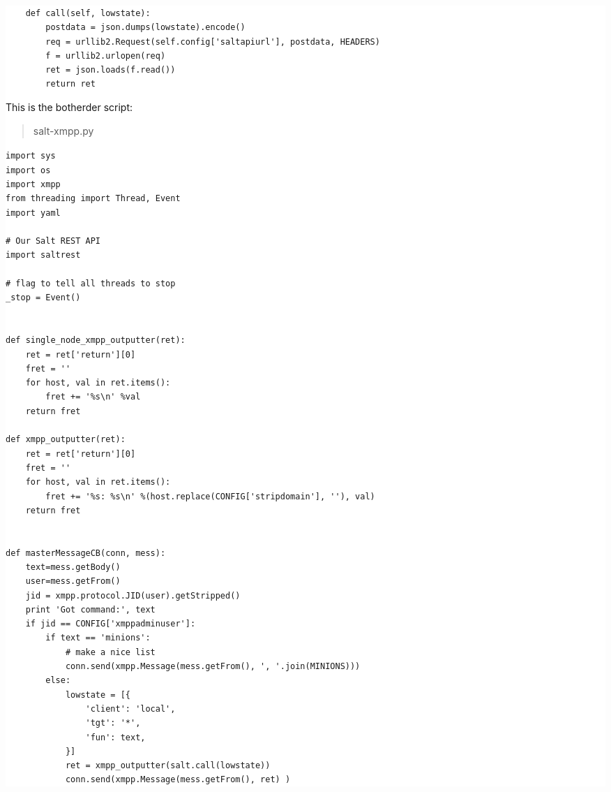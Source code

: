         def call(self, lowstate):
            postdata = json.dumps(lowstate).encode()
            req = urllib2.Request(self.config['saltapiurl'], postdata, HEADERS)
            f = urllib2.urlopen(req)
            ret = json.loads(f.read())
            return ret

This is the botherder script:

> salt-xmpp.py

    import sys
    import os
    import xmpp
    from threading import Thread, Event
    import yaml

    # Our Salt REST API
    import saltrest

    # flag to tell all threads to stop
    _stop = Event()


    def single_node_xmpp_outputter(ret):
        ret = ret['return'][0]
        fret = ''
        for host, val in ret.items():
            fret += '%s\n' %val
        return fret

    def xmpp_outputter(ret):
        ret = ret['return'][0]
        fret = ''
        for host, val in ret.items():
            fret += '%s: %s\n' %(host.replace(CONFIG['stripdomain'], ''), val)
        return fret


    def masterMessageCB(conn, mess):
        text=mess.getBody()
        user=mess.getFrom()
        jid = xmpp.protocol.JID(user).getStripped()
        print 'Got command:', text
        if jid == CONFIG['xmppadminuser']:
            if text == 'minions':
                # make a nice list
                conn.send(xmpp.Message(mess.getFrom(), ', '.join(MINIONS)))
            else:
                lowstate = [{
                    'client': 'local',
                    'tgt': '*',
                    'fun': text,
                }]
                ret = xmpp_outputter(salt.call(lowstate))
                conn.send(xmpp.Message(mess.getFrom(), ret) )
